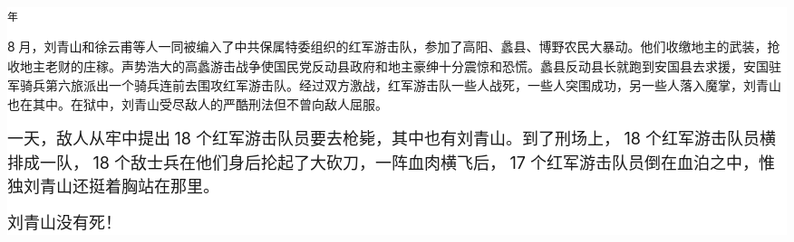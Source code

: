     年
   </span>
   8
   <span lang="ZH-CN" style="font-family:宋体;mso-ascii-font-family:Calibri;mso-ascii-theme-font:
minor-latin;mso-fareast-font-family:宋体;mso-fareast-theme-font:minor-fareast">
    月，刘青山和徐云甫等人一同被编入了中共保属特委组织的红军游击队，参加了高阳、蠡县、博野农民大暴动。他们收缴地主的武装，抢收地主老财的庄稼。声势浩大的高蠡游击战争使国民党反动县政府和地主豪绅十分震惊和恐慌。蠡县反动县长就跑到安国县去求援，安国驻军骑兵第六旅派出一个骑兵连前去围攻红军游击队。经过双方激战，红军游击队一些人战死，一些人突围成功，另一些人落入魔掌，刘青山也在其中。在狱中，刘青山受尽敌人的严酷刑法但不曾向敌人屈服。
   </span>
   <o:p>
   </o:p>
  </font>
 </p>
 <p class="MsoNormal">
  <o:p>
   <font size="4">
   </font>
  </o:p>
 </p>
 <p class="MsoNormal">
  <font size="4">
   <span lang="ZH-CN" style="font-family:宋体;mso-ascii-font-family:
Calibri;mso-ascii-theme-font:minor-latin;mso-fareast-font-family:宋体;mso-fareast-theme-font:
minor-fareast">
    一天，敌人从牢中提出
   </span>
   18
   <span lang="ZH-CN" style="font-family:宋体;
mso-ascii-font-family:Calibri;mso-ascii-theme-font:minor-latin;mso-fareast-font-family:
宋体;mso-fareast-theme-font:minor-fareast">
    个红军游击队员要去枪毙，其中也有刘青山。到了刑场上，
   </span>
   18
   <span lang="ZH-CN" style="font-family:宋体;mso-ascii-font-family:Calibri;mso-ascii-theme-font:
minor-latin;mso-fareast-font-family:宋体;mso-fareast-theme-font:minor-fareast">
    个红军游击队员横排成一队，
   </span>
   18
   <span lang="ZH-CN" style="font-family:宋体;mso-ascii-font-family:Calibri;mso-ascii-theme-font:
minor-latin;mso-fareast-font-family:宋体;mso-fareast-theme-font:minor-fareast">
    个敌士兵在他们身后抡起了大砍刀，一阵血肉横飞后，
   </span>
   17
   <span lang="ZH-CN" style="font-family:宋体;mso-ascii-font-family:Calibri;mso-ascii-theme-font:
minor-latin;mso-fareast-font-family:宋体;mso-fareast-theme-font:minor-fareast">
    个红军游击队员倒在血泊之中，惟独刘青山还挺着胸站在那里。
   </span>
   <o:p>
   </o:p>
  </font>
 </p>
 <p class="MsoNormal">
  <o:p>
   <font size="4">
   </font>
  </o:p>
 </p>
 <p class="MsoNormal">
  <font size="4">
   <span lang="ZH-CN" style="font-family:宋体;mso-ascii-font-family:
Calibri;mso-ascii-theme-font:minor-latin;mso-fareast-font-family:宋体;mso-fareast-theme-font:
minor-fareast">
    刘青山没有死！
   </span>
